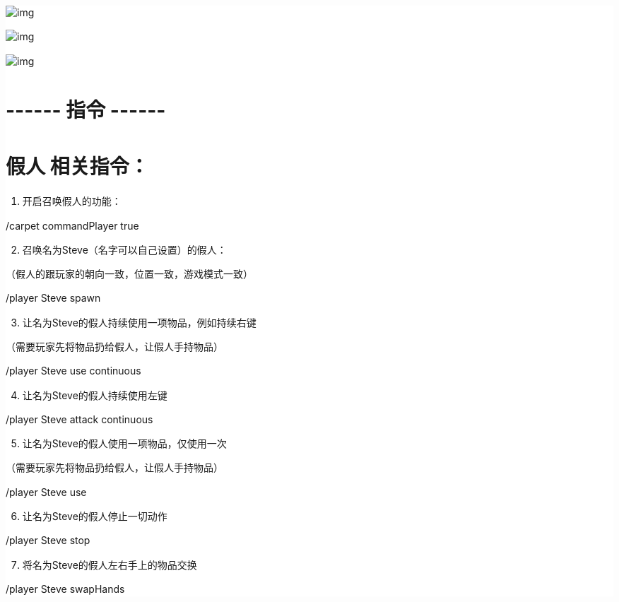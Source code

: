 


![img](https://i0.hdslb.com/bfs/article/02db465212d3c374a43c60fa2625cc1caeaab796.png@progressive.webp)

![img](https://i0.hdslb.com/bfs/article/02db465212d3c374a43c60fa2625cc1caeaab796.png@progressive.webp)

![img](https://i0.hdslb.com/bfs/article/02db465212d3c374a43c60fa2625cc1caeaab796.png@progressive.webp)





# ------  指令  ------

# 假人 相关指令：



1) 开启召唤假人的功能：

/carpet commandPlayer true



2) 召唤名为Steve（名字可以自己设置）的假人：

（假人的跟玩家的朝向一致，位置一致，游戏模式一致）

/player Steve spawn

 

3) 让名为Steve的假人持续使用一项物品，例如持续右键

（需要玩家先将物品扔给假人，让假人手持物品）

/player Steve use continuous



4) 让名为Steve的假人持续使用左键

/player Steve attack continuous



5) 让名为Steve的假人使用一项物品，仅使用一次

（需要玩家先将物品扔给假人，让假人手持物品）

/player Steve use



6) 让名为Steve的假人停止一切动作

/player Steve stop



7) 将名为Steve的假人左右手上的物品交换

/player Steve swapHands
